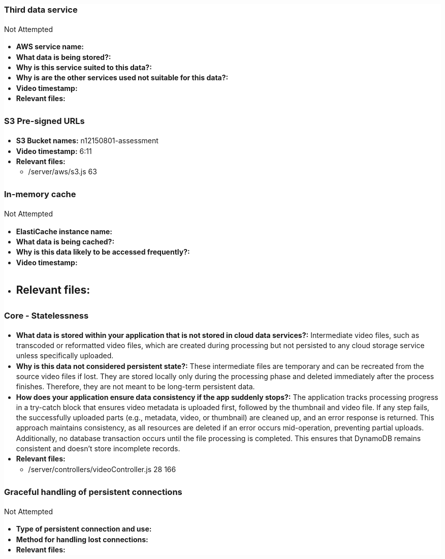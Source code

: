 ### Third data service
Not Attempted
- **AWS service name:**  
- **What data is being stored?:** 
- **Why is this service suited to this data?:** 
- **Why is are the other services used not suitable for this data?:** 
- **Video timestamp:**
- **Relevant files:**

### S3 Pre-signed URLs

- **S3 Bucket names:** n12150801-assessment
- **Video timestamp:** 6:11
- **Relevant files:**
    - /server/aws/s3.js 63

### In-memory cache 
Not Attempted
- **ElastiCache instance name:**
- **What data is being cached?:** 
- **Why is this data likely to be accessed frequently?:** 
- **Video timestamp:**
- **Relevant files:**
    -

### Core - Statelessness

- **What data is stored within your application that is not stored in cloud data services?:** Intermediate video files, such as transcoded or reformatted video files, which are created during processing but not persisted to any cloud storage service unless specifically uploaded.
- **Why is this data not considered persistent state?:** These intermediate files are temporary and can be recreated from the source video files if lost. They are stored locally only during the processing phase and deleted immediately after the process finishes. Therefore, they are not meant to be long-term persistent data.
- **How does your application ensure data consistency if the app suddenly stops?:** The application tracks processing progress in a try-catch block that ensures video metadata is uploaded first, followed by the thumbnail and video file. If any step fails, the successfully uploaded parts (e.g., metadata, video, or thumbnail) are cleaned up, and an error response is returned. This approach maintains consistency, as all resources are deleted if an error occurs mid-operation, preventing partial uploads. Additionally, no database transaction occurs until the file processing is completed. This ensures that DynamoDB remains consistent and doesn’t store incomplete records.
- **Relevant files:**
    - /server/controllers/videoController.js 28 166

### Graceful handling of persistent connections
Not Attempted
- **Type of persistent connection and use:** 
- **Method for handling lost connections:** 
- **Relevant files:**

